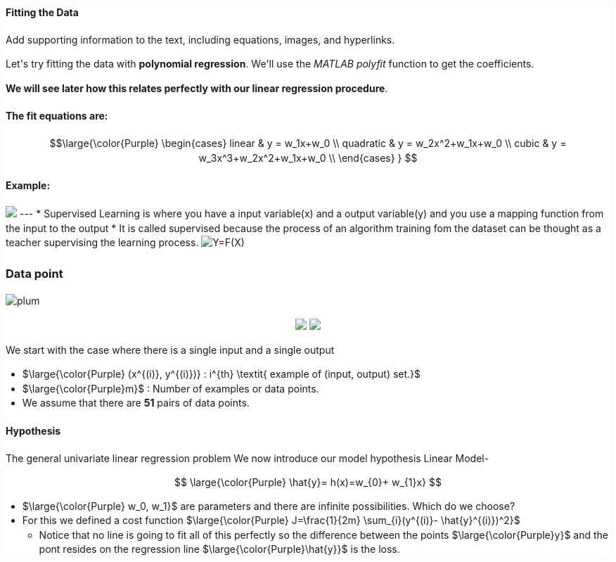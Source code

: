 #### Fitting the Data
Add supporting information to the text, including equations, images, and hyperlinks.

Let's try fitting the data with **polynomial regression**. We'll use the _MATLAB polyfit_ function to get the coefficients.

**We will see later how this relates perfectly with our linear regression procedure**.

#### The fit equations are:

$$\large{\color{Purple}
\begin{cases}
linear & y = w_1x+w_0  \\
quadratic & y = w_2x^2+w_1x+w_0 \\
cubic  & y = w_3x^3+w_2x^2+w_1x+w_0 \\
\end{cases}
}
$$

#### Example:
<img src="https://user-images.githubusercontent.com/12748752/186338649-5d77b044-8c6c-4ffe-a525-debcdbfa101d.png" width=70%/>
---
* Supervised Learning is where you have a input variable(x) and a output variable(y) and you use a mapping function from the input to the output
* It is called supervised because the process of an algorithm training fom the dataset can be thought as a teacher supervising the learning process. 

 <img src="https://latex.codecogs.com/svg.image?Y=F(X)" title="Y=F(X)" />
 
### Data point
![plum](https://user-images.githubusercontent.com/12748752/126882596-b9ba4645-7001-435e-9a3c-d4416a2543c1.png)
<p align="center">
   <img src="https://user-images.githubusercontent.com/12748752/186367469-db591c5e-8fde-48d4-b5a8-35566cb138af.png" width=30%/> <img src="https://user-images.githubusercontent.com/12748752/186380825-d6cd3822-0512-4db3-a2f9-b85231395a19.png" width=30%/>
</p>

We start with the case where there is a single input and a single output 
* $\large{\color{Purple} (x^{(i)}, y^{(i)})} : i^{th} \textit{ example of (input, output) set.}$
*  $\large{\color{Purple}m}$ : Number of examples or data points.
* We assume that there are **51** pairs of data points.
#### Hypothesis
The general univariate linear regression problem
We now introduce our model hypothesis Linear Model-

$$ \large{\color{Purple} \hat{y}= h(x)=w_{0}+ w_{1}x} $$
   

* $\large{\color{Purple} w_0, w_1}$ are parameters and there are infinite possibilities. Which do we choose?
* For this we defined a cost function $\large{\color{Purple} J=\frac{1}{2m} \sum_{i}(y^{(i)}- \hat{y}^{(i)})^2}$ 
    * Notice that no line is going to fit all of this perfectly so the difference between the points $\large{\color{Purple}y}$ and the pont resides on the regression line $\large{\color{Purple}\hat{y}}$ is the loss.  
